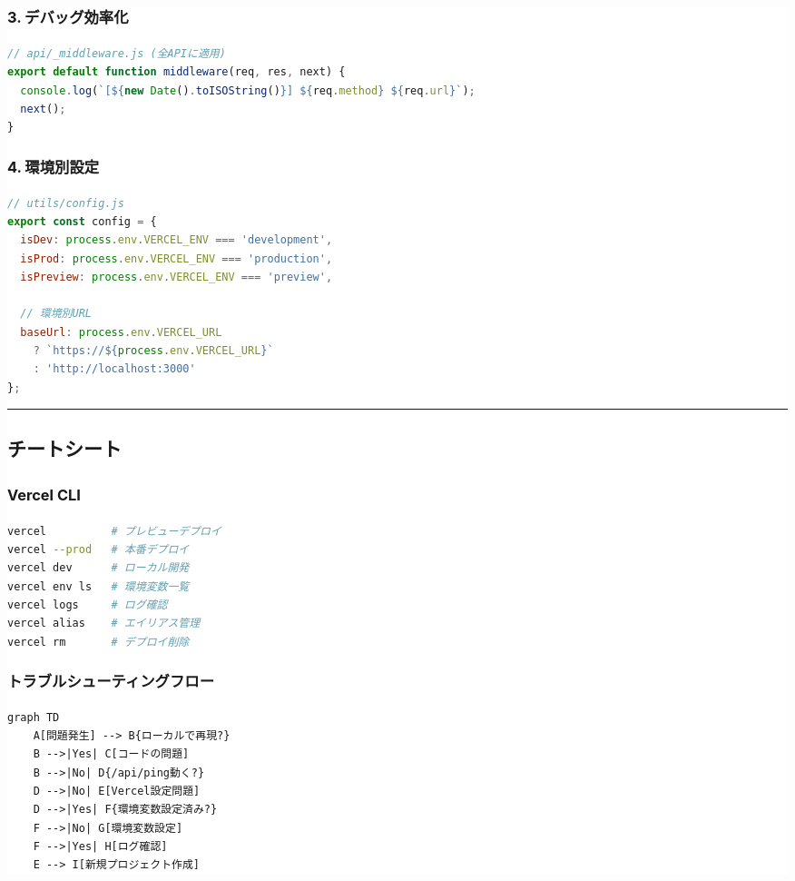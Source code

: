 ### 3. デバッグ効率化
```javascript
// api/_middleware.js (全APIに適用)
export default function middleware(req, res, next) {
  console.log(`[${new Date().toISOString()}] ${req.method} ${req.url}`);
  next();
}
```

### 4. 環境別設定
```javascript
// utils/config.js
export const config = {
  isDev: process.env.VERCEL_ENV === 'development',
  isProd: process.env.VERCEL_ENV === 'production',
  isPreview: process.env.VERCEL_ENV === 'preview',
  
  // 環境別URL
  baseUrl: process.env.VERCEL_URL 
    ? `https://${process.env.VERCEL_URL}`
    : 'http://localhost:3000'
};
```

---

## チートシート

### Vercel CLI
```bash
vercel          # プレビューデプロイ
vercel --prod   # 本番デプロイ
vercel dev      # ローカル開発
vercel env ls   # 環境変数一覧
vercel logs     # ログ確認
vercel alias    # エイリアス管理
vercel rm       # デプロイ削除
```

### トラブルシューティングフロー
```mermaid
graph TD
    A[問題発生] --> B{ローカルで再現?}
    B -->|Yes| C[コードの問題]
    B -->|No| D{/api/ping動く?}
    D -->|No| E[Vercel設定問題]
    D -->|Yes| F{環境変数設定済み?}
    F -->|No| G[環境変数設定]
    F -->|Yes| H[ログ確認]
    E --> I[新規プロジェクト作成]
```
